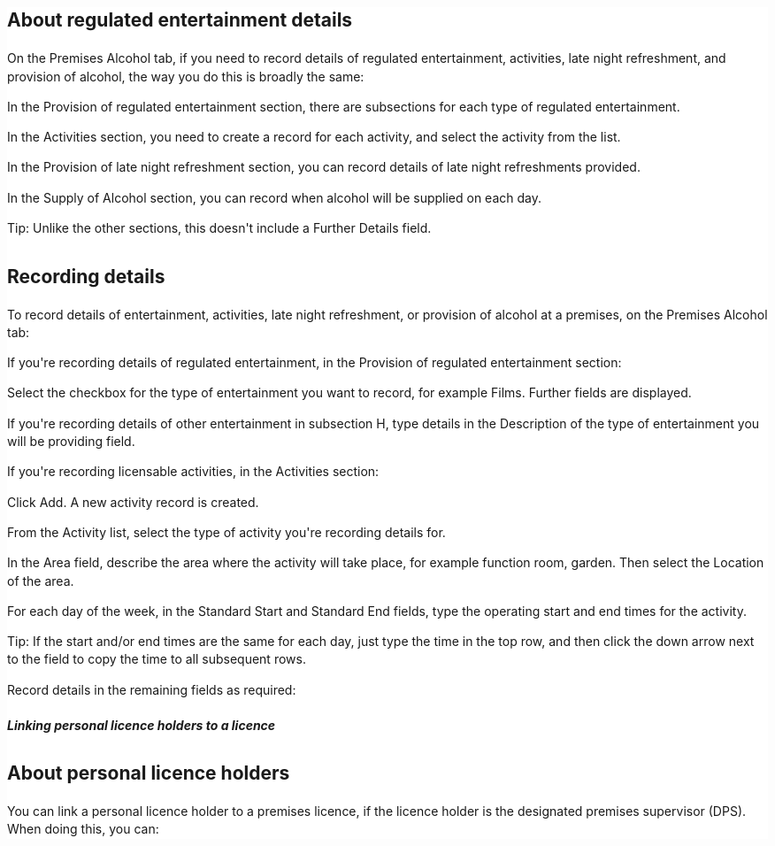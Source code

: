 ## About regulated entertainment details

On the Premises Alcohol tab, if you need to record details of regulated entertainment, activities, late night refreshment, and provision of alcohol, the way you do this is broadly the same:

In the Provision of regulated entertainment section, there are subsections for each type of regulated entertainment.

In the Activities section, you need to create a record for each activity, and select the activity from the list.

In the Provision of late night refreshment section, you can record details of late night refreshments provided.

In the Supply of Alcohol section, you can record when alcohol will be supplied on each day.

Tip:	Unlike the other sections, this doesn't include a Further Details field.

## Recording details

To record details of entertainment, activities, late night refreshment, or provision of alcohol at a premises, on the Premises Alcohol tab:

If you're recording details of regulated entertainment, in the Provision of regulated entertainment section:

Select the checkbox for the type of entertainment you want to record, for example Films. Further fields are displayed.



If you're recording details of other entertainment in subsection H, type details in the Description of the type of entertainment you will be providing field.

If you're recording licensable activities, in the Activities section:

Click Add. A new activity record is created.

From the Activity list, select the type of activity you're recording details for.

In the Area field, describe the area where the activity will take place, for example function room, garden. Then select the Location of the area.

For each day of the week, in the Standard Start and Standard End fields, type the operating start and end times for the activity.

Tip:	If the start and/or end times are the same for each day, just type the time in the top row, and then click the down arrow  next to the field to copy the time to all subsequent rows.

Record details in the remaining fields as required:





##### Linking personal licence holders to a licence

## About personal licence holders

You can link a personal licence holder to a premises licence, if the licence holder is the designated premises supervisor (DPS). When doing this, you can:
